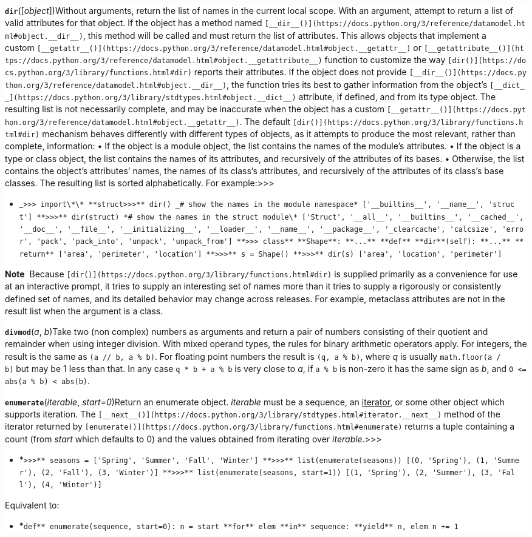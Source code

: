 **`dir`**([*object*])Without arguments, return the list of names in the current local scope. With an argument, attempt to return a list of valid attributes for that object. If the object has a method named `[__dir__()](https://docs.python.org/3/reference/datamodel.html#object.__dir__)`, this method will be called and must return the list of attributes. This allows objects that implement a custom `[__getattr__()](https://docs.python.org/3/reference/datamodel.html#object.__getattr__)` or `[__getattribute__()](https://docs.python.org/3/reference/datamodel.html#object.__getattribute__)` function to customize the way `[dir()](https://docs.python.org/3/library/functions.html#dir)` reports their attributes. If the object does not provide `[__dir__()](https://docs.python.org/3/reference/datamodel.html#object.__dir__)`, the function tries its best to gather information from the object’s `[__dict__](https://docs.python.org/3/library/stdtypes.html#object.__dict__)` attribute, if defined, and from its type object. The resulting list is not necessarily complete, and may be inaccurate when the object has a custom `[__getattr__()](https://docs.python.org/3/reference/datamodel.html#object.__getattr__)`. The default `[dir()](https://docs.python.org/3/library/functions.html#dir)` mechanism behaves differently with different types of objects, as it attempts to produce the most relevant, rather than complete, information: • If the object is a module object, the list contains the names of the module’s attributes. • If the object is a type or class object, the list contains the names of its attributes, and recursively of the attributes of its bases. • Otherwise, the list contains the object’s attributes’ names, the names of its class’s attributes, and recursively of the attributes of its class’s base classes. The resulting list is sorted alphabetically. For example:>>>

- _`>>> import\*\* **struct>>>** dir() _# show the names in the module namespace* ['__builtins__', '__name__', 'struct'] **>>>** dir(struct) *# show the names in the struct module\* ['Struct', '__all__', '__builtins__', '__cached__', '__doc__', '__file__', '__initializing__', '__loader__', '__name__', '__package__', '_clearcache', 'calcsize', 'error', 'pack', 'pack_into', 'unpack', 'unpack_from'] **>>> class** **Shape**: **...** **def** **dir**(self): **...** **return** ['area', 'perimeter', 'location'] **>>>** s = Shape() **>>>** dir(s) ['area', 'location', 'perimeter']`

**Note**  Because `[dir()](https://docs.python.org/3/library/functions.html#dir)` is supplied primarily as a convenience for use at an interactive prompt, it tries to supply an interesting set of names more than it tries to supply a rigorously or consistently defined set of names, and its detailed behavior may change across releases. For example, metaclass attributes are not in the result list when the argument is a class.

**`divmod`**(_a_, *b*)Take two (non complex) numbers as arguments and return a pair of numbers consisting of their quotient and remainder when using integer division. With mixed operand types, the rules for binary arithmetic operators apply. For integers, the result is the same as `(a // b, a % b)`. For floating point numbers the result is `(q, a % b)`, where *q* is usually `math.floor(a / b)` but may be 1 less than that. In any case `q * b + a % b` is very close to *a*, if `a % b` is non-zero it has the same sign as *b*, and `0 <= abs(a % b) < abs(b)`.

**`enumerate`**(_iterable_, *start=0*)Return an enumerate object. *iterable* must be a sequence, an [iterator](https://docs.python.org/3/glossary.html#term-iterator), or some other object which supports iteration. The `[__next__()](https://docs.python.org/3/library/stdtypes.html#iterator.__next__)` method of the iterator returned by `[enumerate()](https://docs.python.org/3/library/functions.html#enumerate)` returns a tuple containing a count (from *start* which defaults to 0) and the values obtained from iterating over *iterable*.>>>

- \*`>>>** seasons = ['Spring', 'Summer', 'Fall', 'Winter'] **>>>** list(enumerate(seasons)) [(0, 'Spring'), (1, 'Summer'), (2, 'Fall'), (3, 'Winter')] **>>>** list(enumerate(seasons, start=1)) [(1, 'Spring'), (2, 'Summer'), (3, 'Fall'), (4, 'Winter')]`

Equivalent to:

- \*`def** enumerate(sequence, start=0): n = start **for** elem **in** sequence: **yield** n, elem n += 1`
